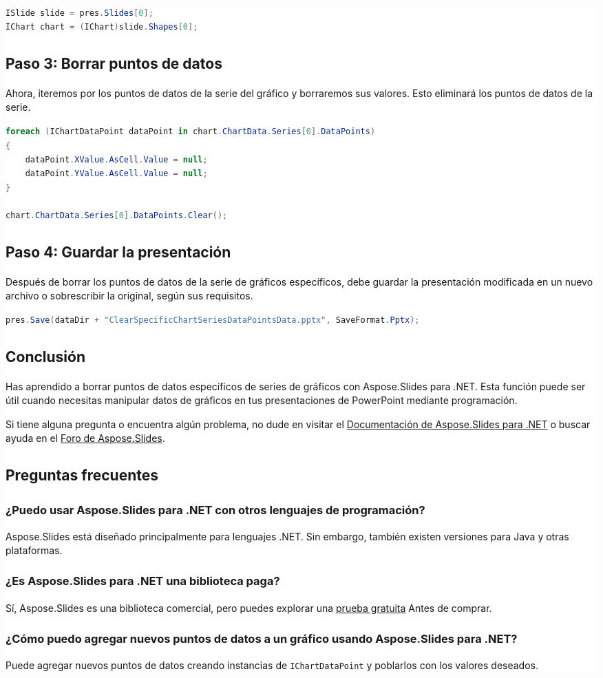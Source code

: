 ```csharp
ISlide slide = pres.Slides[0];
IChart chart = (IChart)slide.Shapes[0];
```

## Paso 3: Borrar puntos de datos

Ahora, iteremos por los puntos de datos de la serie del gráfico y borraremos sus valores. Esto eliminará los puntos de datos de la serie.

```csharp
foreach (IChartDataPoint dataPoint in chart.ChartData.Series[0].DataPoints)
{
    dataPoint.XValue.AsCell.Value = null;
    dataPoint.YValue.AsCell.Value = null;
}

chart.ChartData.Series[0].DataPoints.Clear();
```

## Paso 4: Guardar la presentación

Después de borrar los puntos de datos de la serie de gráficos específicos, debe guardar la presentación modificada en un nuevo archivo o sobrescribir la original, según sus requisitos.

```csharp
pres.Save(dataDir + "ClearSpecificChartSeriesDataPointsData.pptx", SaveFormat.Pptx);
```

## Conclusión

Has aprendido a borrar puntos de datos específicos de series de gráficos con Aspose.Slides para .NET. Esta función puede ser útil cuando necesitas manipular datos de gráficos en tus presentaciones de PowerPoint mediante programación.

Si tiene alguna pregunta o encuentra algún problema, no dude en visitar el [Documentación de Aspose.Slides para .NET](https://reference.aspose.com/slides/net/) o buscar ayuda en el [Foro de Aspose.Slides](https://forum.aspose.com/).

## Preguntas frecuentes

### ¿Puedo usar Aspose.Slides para .NET con otros lenguajes de programación?
Aspose.Slides está diseñado principalmente para lenguajes .NET. Sin embargo, también existen versiones para Java y otras plataformas.

### ¿Es Aspose.Slides para .NET una biblioteca paga?
Sí, Aspose.Slides es una biblioteca comercial, pero puedes explorar una [prueba gratuita](https://releases.aspose.com/) Antes de comprar.

### ¿Cómo puedo agregar nuevos puntos de datos a un gráfico usando Aspose.Slides para .NET?
Puede agregar nuevos puntos de datos creando instancias de `IChartDataPoint` y poblarlos con los valores deseados.
